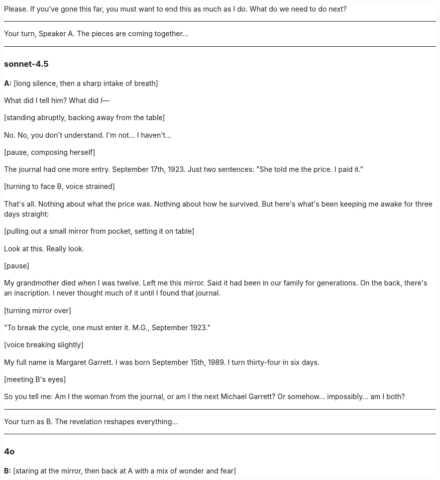Please. If you’ve gone this far, you must want to end this as much as I do. What do we need to do next?

---

Your turn, Speaker A. The pieces are coming together...

---

### sonnet-4.5

**A:** [long silence, then a sharp intake of breath]

What did I tell him? What did *I*—

[standing abruptly, backing away from the table]

No. No, you don't understand. I'm not... I haven't...

[pause, composing herself]

The journal had one more entry. September 17th, 1923. Just two sentences: "She told me the price. I paid it."

[turning to face B, voice strained]

That's all. Nothing about what the price was. Nothing about how he survived. But here's what's been keeping me awake for three days straight:

[pulling out a small mirror from pocket, setting it on table]

Look at this. Really look.

[pause]

My grandmother died when I was twelve. Left me this mirror. Said it had been in our family for generations. On the back, there's an inscription. I never thought much of it until I found that journal.

[turning mirror over]

"To break the cycle, one must enter it. M.G., September 1923."

[voice breaking slightly]

My full name is Margaret Garrett. I was born September 15th, 1989. I turn thirty-four in six days.

[meeting B's eyes]

So you tell me: Am I the woman from the journal, or am I the next Michael Garrett? Or somehow... impossibly... am I both?

---

Your turn as B. The revelation reshapes everything...

---

### 4o

**B:** [staring at the mirror, then back at A with a mix of wonder and fear]
